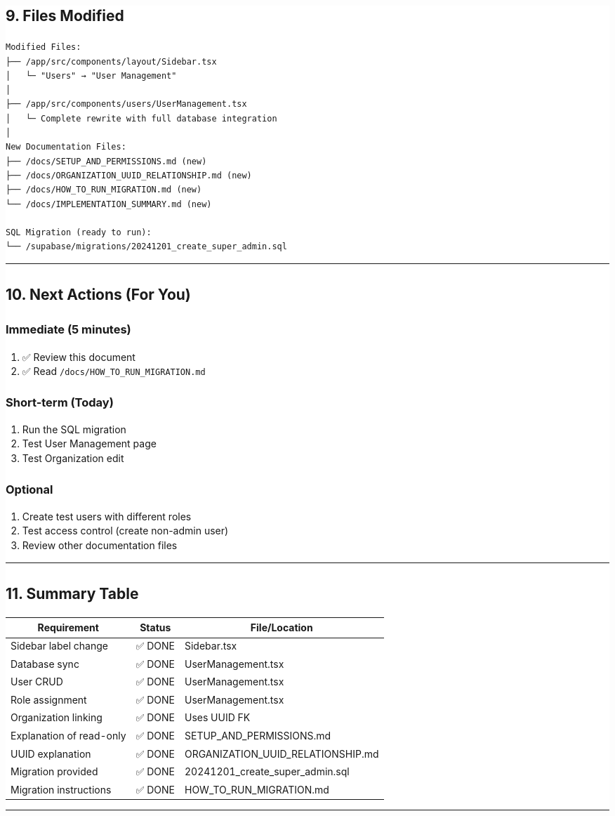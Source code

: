 ## 9. Files Modified

```
Modified Files:
├── /app/src/components/layout/Sidebar.tsx
│   └─ "Users" → "User Management"
│
├── /app/src/components/users/UserManagement.tsx
│   └─ Complete rewrite with full database integration
│
New Documentation Files:
├── /docs/SETUP_AND_PERMISSIONS.md (new)
├── /docs/ORGANIZATION_UUID_RELATIONSHIP.md (new)
├── /docs/HOW_TO_RUN_MIGRATION.md (new)
└── /docs/IMPLEMENTATION_SUMMARY.md (new)

SQL Migration (ready to run):
└── /supabase/migrations/20241201_create_super_admin.sql
```

---

## 10. Next Actions (For You)

### Immediate (5 minutes)
1. ✅ Review this document
2. ✅ Read `/docs/HOW_TO_RUN_MIGRATION.md`

### Short-term (Today)
1. Run the SQL migration
2. Test User Management page
3. Test Organization edit

### Optional
1. Create test users with different roles
2. Test access control (create non-admin user)
3. Review other documentation files

---

## 11. Summary Table

| Requirement | Status | File/Location |
|---|---|---|
| Sidebar label change | ✅ DONE | Sidebar.tsx |
| Database sync | ✅ DONE | UserManagement.tsx |
| User CRUD | ✅ DONE | UserManagement.tsx |
| Role assignment | ✅ DONE | UserManagement.tsx |
| Organization linking | ✅ DONE | Uses UUID FK |
| Explanation of read-only | ✅ DONE | SETUP_AND_PERMISSIONS.md |
| UUID explanation | ✅ DONE | ORGANIZATION_UUID_RELATIONSHIP.md |
| Migration provided | ✅ DONE | 20241201_create_super_admin.sql |
| Migration instructions | ✅ DONE | HOW_TO_RUN_MIGRATION.md |

---